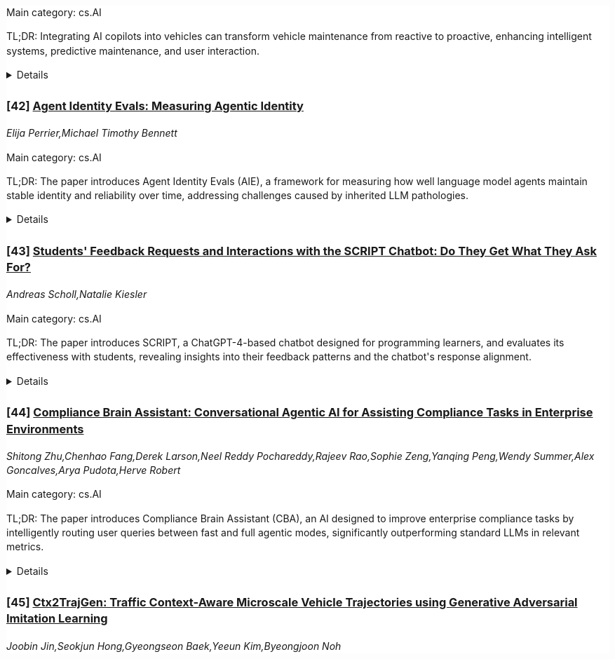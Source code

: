 Main category: cs.AI

TL;DR: Integrating AI copilots into vehicles can transform vehicle maintenance from reactive to proactive, enhancing intelligent systems, predictive maintenance, and user interaction.


<details><summary>Details</summary></details>


### [42] [Agent Identity Evals: Measuring Agentic Identity](https://arxiv.org/abs/2507.17257)
*Elija Perrier,Michael Timothy Bennett*

Main category: cs.AI

TL;DR: The paper introduces Agent Identity Evals (AIE), a framework for measuring how well language model agents maintain stable identity and reliability over time, addressing challenges caused by inherited LLM pathologies.


<details><summary>Details</summary></details>


### [43] [Students' Feedback Requests and Interactions with the SCRIPT Chatbot: Do They Get What They Ask For?](https://arxiv.org/abs/2507.17258)
*Andreas Scholl,Natalie Kiesler*

Main category: cs.AI

TL;DR: The paper introduces SCRIPT, a ChatGPT-4-based chatbot designed for programming learners, and evaluates its effectiveness with students, revealing insights into their feedback patterns and the chatbot's response alignment.


<details><summary>Details</summary></details>


### [44] [Compliance Brain Assistant: Conversational Agentic AI for Assisting Compliance Tasks in Enterprise Environments](https://arxiv.org/abs/2507.17289)
*Shitong Zhu,Chenhao Fang,Derek Larson,Neel Reddy Pochareddy,Rajeev Rao,Sophie Zeng,Yanqing Peng,Wendy Summer,Alex Goncalves,Arya Pudota,Herve Robert*

Main category: cs.AI

TL;DR: The paper introduces Compliance Brain Assistant (CBA), an AI designed to improve enterprise compliance tasks by intelligently routing user queries between fast and full agentic modes, significantly outperforming standard LLMs in relevant metrics.


<details><summary>Details</summary></details>


### [45] [Ctx2TrajGen: Traffic Context-Aware Microscale Vehicle Trajectories using Generative Adversarial Imitation Learning](https://arxiv.org/abs/2507.17418)
*Joobin Jin,Seokjun Hong,Gyeongseon Baek,Yeeun Kim,Byeongjoon Noh*
